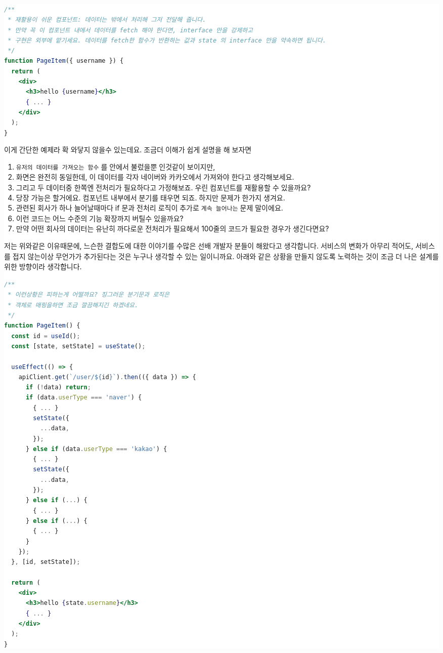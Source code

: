 ```jsx
/**
 * 재활용이 쉬운 컴포넌트: 데이터는 밖에서 처리해 그저 전달해 줍니다.
 * 만약 꼭 이 컴포넌트 내에서 데이터를 fetch 해야 한다면, interface 만을 강제하고
 * 구현은 외부에 맡기세요. 데이터를 fetch한 함수가 반환하는 값과 state 의 interface 만을 약속하면 됩니다.
 */
function PageItem({ username }) {
  return (
    <div>
      <h3>hello {username}</h3>
      { ... }
    </div>
  );
}
```

이게 간단한 예제라 확 와닿지 않을수 있는데요. 조금더 이해가 쉽게 설명을 해 보자면

1. `유저의 데이터를 가져오는 함수` 를 안에서 불렀을뿐 인것같이 보이지만,
2. 화면은 완전히 동일한데, 이 데이터를 각자 네이버와 카카오에서 가져와야 한다고 생각해보세요.
3. 그리고 두 데이터중 한쪽엔 전처리가 필요하다고 가정해보죠. 우린 컴포넌트를 재활용할 수 있을까요?
4. 당장 가능은 할거에요. 컴포넌트 내부에서 분기를 태우면 되죠. 하지만 문제가 한가지 생겨요.
5. 관련된 회사가 하나 늘어날때마다 if 문과 전처리 로직이 추가로 `계속 늘어나는` 문제 말이에요.
6. 이런 코드는 어느 수준의 기능 확장까지 버틸수 있을까요?
7. 만약 어떤 회사의 데이터는 유난히 까다로운 전처리가 필요해서 100줄의 코드가 필요한 경우가 생긴다면요?

저는 위와같은 이유때문에, 느슨한 결합도에 대한 이야기를 수많은 선배 개발자 분들이 해왔다고 생각합니다. 서비스의 변화가 아무리 적어도, 서비스를 접지 않는이상 무언가가 추가된다는 것은 누구나 생각할 수 있는 일이니까요. 아래와 같은 상황을 만들지 않도록 노력하는 것이 조금 더 나은 설계를 위한 방향이라 생각합니다.

```jsx
/**
 * 이런상황은 피하는게 어떨까요? 징그러운 분기문과 로직은
 * 객체로 매핑을하면 조금 깔끔해지긴 하겠네요.
 */
function PageItem() {
  const id = useId();
  const [state, setState] = useState();

  useEffect(() => {
    apiClient.get(`/user/${id}`).then(({ data }) => {
      if (!data) return;
      if (data.userType === 'naver') {
        { ... }
        setState({
          ...data,
        });
      } else if (data.userType === 'kakao') {
        { ... }
        setState({
          ...data,
        });
      } else if (...) {
        { ... }
      } else if (...) {
        { ... }
      }
    });
  }, [id, setState]);

  return (
    <div>
      <h3>hello {state.username}</h3>
      { ... }
    </div>
  );
}
```
